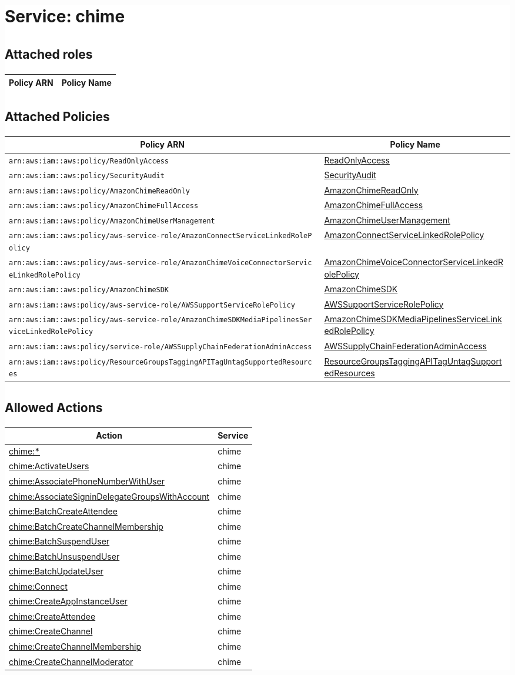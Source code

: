 # Service: chime

## Attached roles

| Policy ARN | Policy Name |
|------------|-------------|
## Attached Policies

| Policy ARN | Policy Name |
|------------|-------------|
| `arn:aws:iam::aws:policy/ReadOnlyAccess` | [ReadOnlyAccess](../policies.md#readonlyaccess) |
| `arn:aws:iam::aws:policy/SecurityAudit` | [SecurityAudit](../policies.md#securityaudit) |
| `arn:aws:iam::aws:policy/AmazonChimeReadOnly` | [AmazonChimeReadOnly](../policies.md#amazonchimereadonly) |
| `arn:aws:iam::aws:policy/AmazonChimeFullAccess` | [AmazonChimeFullAccess](../policies.md#amazonchimefullaccess) |
| `arn:aws:iam::aws:policy/AmazonChimeUserManagement` | [AmazonChimeUserManagement](../policies.md#amazonchimeusermanagement) |
| `arn:aws:iam::aws:policy/aws-service-role/AmazonConnectServiceLinkedRolePolicy` | [AmazonConnectServiceLinkedRolePolicy](../policies.md#amazonconnectservicelinkedrolepolicy) |
| `arn:aws:iam::aws:policy/aws-service-role/AmazonChimeVoiceConnectorServiceLinkedRolePolicy` | [AmazonChimeVoiceConnectorServiceLinkedRolePolicy](../policies.md#amazonchimevoiceconnectorservicelinkedrolepolicy) |
| `arn:aws:iam::aws:policy/AmazonChimeSDK` | [AmazonChimeSDK](../policies.md#amazonchimesdk) |
| `arn:aws:iam::aws:policy/aws-service-role/AWSSupportServiceRolePolicy` | [AWSSupportServiceRolePolicy](../policies.md#awssupportservicerolepolicy) |
| `arn:aws:iam::aws:policy/aws-service-role/AmazonChimeSDKMediaPipelinesServiceLinkedRolePolicy` | [AmazonChimeSDKMediaPipelinesServiceLinkedRolePolicy](../policies.md#amazonchimesdkmediapipelinesservicelinkedrolepolicy) |
| `arn:aws:iam::aws:policy/service-role/AWSSupplyChainFederationAdminAccess` | [AWSSupplyChainFederationAdminAccess](../policies.md#awssupplychainfederationadminaccess) |
| `arn:aws:iam::aws:policy/ResourceGroupsTaggingAPITagUntagSupportedResources` | [ResourceGroupsTaggingAPITagUntagSupportedResources](../policies.md#resourcegroupstaggingapitaguntagsupportedresources) |

## Allowed Actions

| Action | Service |
|--------|---------|
| [chime:*](../actions.md#chime:all) | chime |
| [chime:ActivateUsers](../actions.md#chime:activateusers) | chime |
| [chime:AssociatePhoneNumberWithUser](../actions.md#chime:associatephonenumberwithuser) | chime |
| [chime:AssociateSigninDelegateGroupsWithAccount](../actions.md#chime:associatesignindelegategroupswithaccount) | chime |
| [chime:BatchCreateAttendee](../actions.md#chime:batchcreateattendee) | chime |
| [chime:BatchCreateChannelMembership](../actions.md#chime:batchcreatechannelmembership) | chime |
| [chime:BatchSuspendUser](../actions.md#chime:batchsuspenduser) | chime |
| [chime:BatchUnsuspendUser](../actions.md#chime:batchunsuspenduser) | chime |
| [chime:BatchUpdateUser](../actions.md#chime:batchupdateuser) | chime |
| [chime:Connect](../actions.md#chime:connect) | chime |
| [chime:CreateAppInstanceUser](../actions.md#chime:createappinstanceuser) | chime |
| [chime:CreateAttendee](../actions.md#chime:createattendee) | chime |
| [chime:CreateChannel](../actions.md#chime:createchannel) | chime |
| [chime:CreateChannelMembership](../actions.md#chime:createchannelmembership) | chime |
| [chime:CreateChannelModerator](../actions.md#chime:createchannelmoderator) | chime |